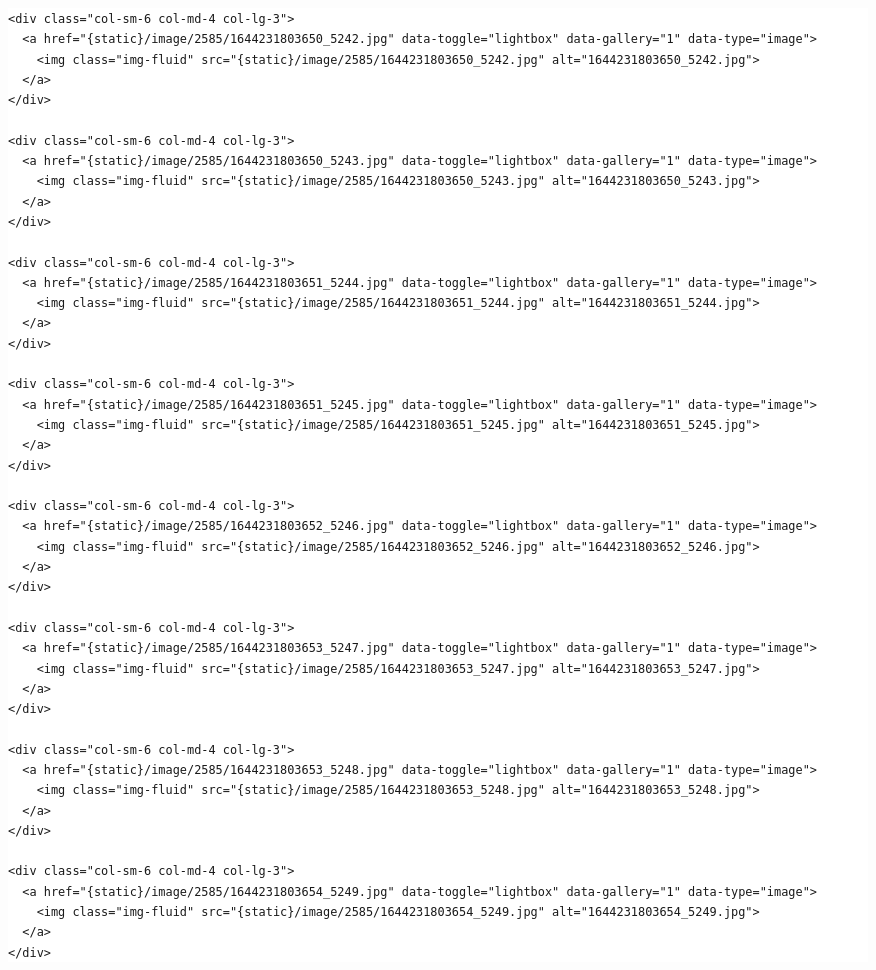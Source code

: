     <div class="col-sm-6 col-md-4 col-lg-3">
      <a href="{static}/image/2585/1644231803650_5242.jpg" data-toggle="lightbox" data-gallery="1" data-type="image">
        <img class="img-fluid" src="{static}/image/2585/1644231803650_5242.jpg" alt="1644231803650_5242.jpg">
      </a>
    </div>

    <div class="col-sm-6 col-md-4 col-lg-3">
      <a href="{static}/image/2585/1644231803650_5243.jpg" data-toggle="lightbox" data-gallery="1" data-type="image">
        <img class="img-fluid" src="{static}/image/2585/1644231803650_5243.jpg" alt="1644231803650_5243.jpg">
      </a>
    </div>

    <div class="col-sm-6 col-md-4 col-lg-3">
      <a href="{static}/image/2585/1644231803651_5244.jpg" data-toggle="lightbox" data-gallery="1" data-type="image">
        <img class="img-fluid" src="{static}/image/2585/1644231803651_5244.jpg" alt="1644231803651_5244.jpg">
      </a>
    </div>

    <div class="col-sm-6 col-md-4 col-lg-3">
      <a href="{static}/image/2585/1644231803651_5245.jpg" data-toggle="lightbox" data-gallery="1" data-type="image">
        <img class="img-fluid" src="{static}/image/2585/1644231803651_5245.jpg" alt="1644231803651_5245.jpg">
      </a>
    </div>

    <div class="col-sm-6 col-md-4 col-lg-3">
      <a href="{static}/image/2585/1644231803652_5246.jpg" data-toggle="lightbox" data-gallery="1" data-type="image">
        <img class="img-fluid" src="{static}/image/2585/1644231803652_5246.jpg" alt="1644231803652_5246.jpg">
      </a>
    </div>

    <div class="col-sm-6 col-md-4 col-lg-3">
      <a href="{static}/image/2585/1644231803653_5247.jpg" data-toggle="lightbox" data-gallery="1" data-type="image">
        <img class="img-fluid" src="{static}/image/2585/1644231803653_5247.jpg" alt="1644231803653_5247.jpg">
      </a>
    </div>

    <div class="col-sm-6 col-md-4 col-lg-3">
      <a href="{static}/image/2585/1644231803653_5248.jpg" data-toggle="lightbox" data-gallery="1" data-type="image">
        <img class="img-fluid" src="{static}/image/2585/1644231803653_5248.jpg" alt="1644231803653_5248.jpg">
      </a>
    </div>

    <div class="col-sm-6 col-md-4 col-lg-3">
      <a href="{static}/image/2585/1644231803654_5249.jpg" data-toggle="lightbox" data-gallery="1" data-type="image">
        <img class="img-fluid" src="{static}/image/2585/1644231803654_5249.jpg" alt="1644231803654_5249.jpg">
      </a>
    </div>
